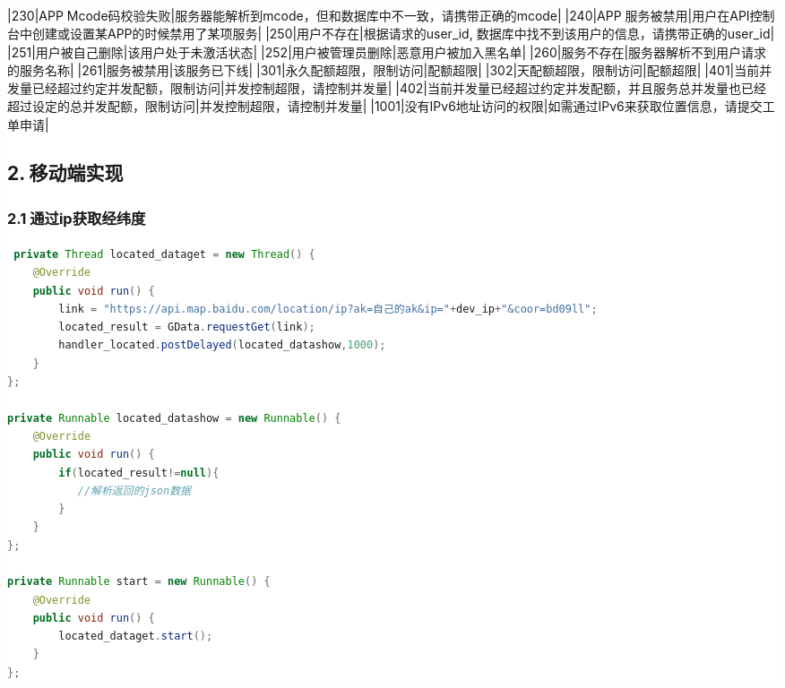 |230|APP Mcode码校验失败|服务器能解析到mcode，但和数据库中不一致，请携带正确的mcode|
|240|APP 服务被禁用|用户在API控制台中创建或设置某APP的时候禁用了某项服务|
|250|用户不存在|根据请求的user_id, 数据库中找不到该用户的信息，请携带正确的user_id|
|251|用户被自己删除|该用户处于未激活状态|
|252|用户被管理员删除|恶意用户被加入黑名单|
|260|服务不存在|服务器解析不到用户请求的服务名称|
|261|服务被禁用|该服务已下线|
|301|永久配额超限，限制访问|配额超限|
|302|天配额超限，限制访问|配额超限|
|401|当前并发量已经超过约定并发配额，限制访问|并发控制超限，请控制并发量|
|402|当前并发量已经超过约定并发配额，并且服务总并发量也已经超过设定的总并发配额，限制访问|并发控制超限，请控制并发量|
|1001|没有IPv6地址访问的权限|如需通过IPv6来获取位置信息，请提交工单申请|

## 2. 移动端实现
### 2.1 通过ip获取经纬度

```java
 private Thread located_dataget = new Thread() {
    @Override
    public void run() {
        link = "https://api.map.baidu.com/location/ip?ak=自己的ak&ip="+dev_ip+"&coor=bd09ll";
        located_result = GData.requestGet(link);
        handler_located.postDelayed(located_datashow,1000);
    }
};

private Runnable located_datashow = new Runnable() {
    @Override
    public void run() {
        if(located_result!=null){
           //解析返回的json数据
        }
    }
};

private Runnable start = new Runnable() {
    @Override
    public void run() {
        located_dataget.start();
    }
};
```
